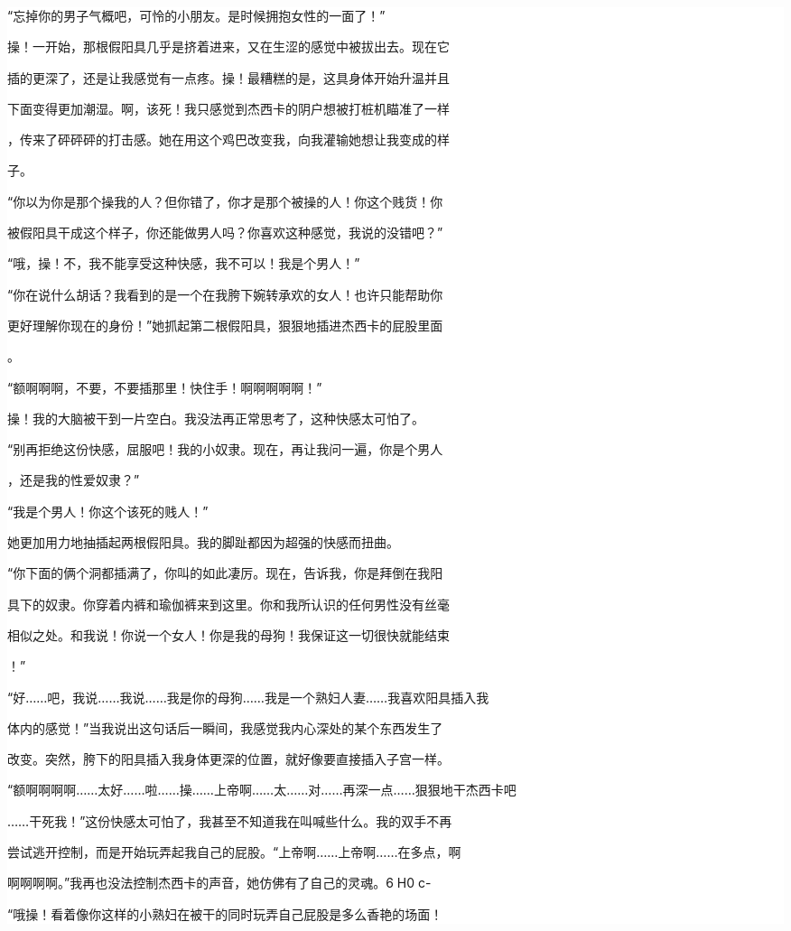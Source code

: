 “忘掉你的男子气概吧，可怜的小朋友。是时候拥抱女性的一面了！”



操！一开始，那根假阳具几乎是挤着进来，又在生涩的感觉中被拔出去。现在它

插的更深了，还是让我感觉有一点疼。操！最糟糕的是，这具身体开始升温并且

下面变得更加潮湿。啊，该死！我只感觉到杰西卡的阴户想被打桩机瞄准了一样

，传来了砰砰砰的打击感。她在用这个鸡巴改变我，向我灌输她想让我变成的样

子。



“你以为你是那个操我的人？但你错了，你才是那个被操的人！你这个贱货！你

被假阳具干成这个样子，你还能做男人吗？你喜欢这种感觉，我说的没错吧？”

“哦，操！不，我不能享受这种快感，我不可以！我是个男人！”

“你在说什么胡话？我看到的是一个在我胯下婉转承欢的女人！也许只能帮助你

更好理解你现在的身份！”她抓起第二根假阳具，狠狠地插进杰西卡的屁股里面

。



“额啊啊啊，不要，不要插那里！快住手！啊啊啊啊啊！”

操！我的大脑被干到一片空白。我没法再正常思考了，这种快感太可怕了。

“别再拒绝这份快感，屈服吧！我的小奴隶。现在，再让我问一遍，你是个男人

，还是我的性爱奴隶？”



“我是个男人！你这个该死的贱人！”

她更加用力地抽插起两根假阳具。我的脚趾都因为超强的快感而扭曲。

“你下面的俩个洞都插满了，你叫的如此凄厉。现在，告诉我，你是拜倒在我阳

具下的奴隶。你穿着内裤和瑜伽裤来到这里。你和我所认识的任何男性没有丝毫

相似之处。和我说！你说一个女人！你是我的母狗！我保证这一切很快就能结束

！”



“好……吧，我说……我说……我是你的母狗……我是一个熟妇人妻……我喜欢阳具插入我

体内的感觉！”当我说出这句话后一瞬间，我感觉我内心深处的某个东西发生了

改变。突然，胯下的阳具插入我身体更深的位置，就好像要直接插入子宫一样。

“额啊啊啊啊……太好……啦……操……上帝啊……太……对……再深一点……狠狠地干杰西卡吧

……干死我！”这份快感太可怕了，我甚至不知道我在叫喊些什么。我的双手不再

尝试逃开控制，而是开始玩弄起我自己的屁股。“上帝啊……上帝啊……在多点，啊

啊啊啊啊。”我再也没法控制杰西卡的声音，她仿佛有了自己的灵魂。6 H0 c-

“哦操！看着像你这样的小熟妇在被干的同时玩弄自己屁股是多么香艳的场面！
